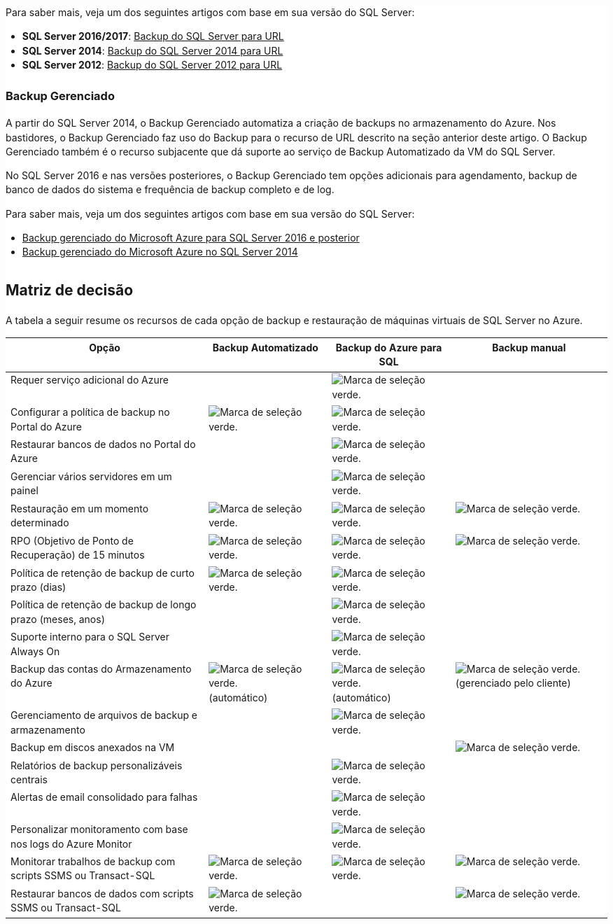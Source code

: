 Para saber mais, veja um dos seguintes artigos com base em sua versão do SQL Server:

- **SQL Server 2016/2017**: [Backup do SQL Server para URL](/sql/relational-databases/backup-restore/sql-server-backup-and-restore-with-microsoft-azure-blob-storage-service)
- **SQL Server 2014**: [Backup do SQL Server 2014 para URL](/sql/relational-databases/backup-restore/sql-server-backup-and-restore-with-microsoft-azure-blob-storage-service?viewFallbackFrom=sql-server-2014)
- **SQL Server 2012**: [Backup do SQL Server 2012 para URL](/previous-versions/sql/sql-server-2012/jj919148(v=sql.110))

### <a name="managed-backup"></a>Backup Gerenciado

A partir do SQL Server 2014, o Backup Gerenciado automatiza a criação de backups no armazenamento do Azure. Nos bastidores, o Backup Gerenciado faz uso do Backup para o recurso de URL descrito na seção anterior deste artigo. O Backup Gerenciado também é o recurso subjacente que dá suporte ao serviço de Backup Automatizado da VM do SQL Server.

No SQL Server 2016 e nas versões posteriores, o Backup Gerenciado tem opções adicionais para agendamento, backup de banco de dados do sistema e frequência de backup completo e de log.

Para saber mais, veja um dos seguintes artigos com base em sua versão do SQL Server:

- [Backup gerenciado do Microsoft Azure para SQL Server 2016 e posterior](/sql/relational-databases/backup-restore/sql-server-managed-backup-to-microsoft-azure)
- [Backup gerenciado do Microsoft Azure no SQL Server 2014](/sql/relational-databases/backup-restore/sql-server-managed-backup-to-microsoft-azure?viewFallbackFrom=sql-server-2014)

## <a name="decision-matrix"></a>Matriz de decisão

A tabela a seguir resume os recursos de cada opção de backup e restauração de máquinas virtuais de SQL Server no Azure.

| Opção | Backup Automatizado | Backup do Azure para SQL | Backup manual |
|---|---|---|---|
| Requer serviço adicional do Azure |   | ![Marca de seleção verde.](./media/backup-restore/yes.png) |   |
| Configurar a política de backup no Portal do Azure | ![Marca de seleção verde.](./media/backup-restore/yes.png) | ![Marca de seleção verde.](./media/backup-restore/yes.png) |   |
| Restaurar bancos de dados no Portal do Azure |   | ![Marca de seleção verde.](./media/backup-restore/yes.png) |   |
| Gerenciar vários servidores em um painel |   | ![Marca de seleção verde.](./media/backup-restore/yes.png) |   |
| Restauração em um momento determinado | ![Marca de seleção verde.](./media/backup-restore/yes.png) | ![Marca de seleção verde.](./media/backup-restore/yes.png) | ![Marca de seleção verde.](./media/backup-restore/yes.png) |
| RPO (Objetivo de Ponto de Recuperação) de 15 minutos | ![Marca de seleção verde.](./media/backup-restore/yes.png) | ![Marca de seleção verde.](./media/backup-restore/yes.png) | ![Marca de seleção verde.](./media/backup-restore/yes.png) |
| Política de retenção de backup de curto prazo (dias) | ![Marca de seleção verde.](./media/backup-restore/yes.png) | ![Marca de seleção verde.](./media/backup-restore/yes.png) |   |
| Política de retenção de backup de longo prazo (meses, anos) |   | ![Marca de seleção verde.](./media/backup-restore/yes.png) |   |
| Suporte interno para o SQL Server Always On |   | ![Marca de seleção verde.](./media/backup-restore/yes.png) |   |
| Backup das contas do Armazenamento do Azure | ![Marca de seleção verde.](./media/backup-restore/yes.png)(automático) | ![Marca de seleção verde.](./media/backup-restore/yes.png)(automático) | ![Marca de seleção verde.](./media/backup-restore/yes.png)(gerenciado pelo cliente) |
| Gerenciamento de arquivos de backup e armazenamento | | ![Marca de seleção verde.](./media/backup-restore/yes.png) |  |
| Backup em discos anexados na VM |   |   | ![Marca de seleção verde.](./media/backup-restore/yes.png) |
| Relatórios de backup personalizáveis centrais |   | ![Marca de seleção verde.](./media/backup-restore/yes.png) |   |
| Alertas de email consolidado para falhas |   | ![Marca de seleção verde.](./media/backup-restore/yes.png) |   |
| Personalizar monitoramento com base nos logs do Azure Monitor |   | ![Marca de seleção verde.](./media/backup-restore/yes.png) |   |
| Monitorar trabalhos de backup com scripts SSMS ou Transact-SQL | ![Marca de seleção verde.](./media/backup-restore/yes.png) | ![Marca de seleção verde.](./media/backup-restore/yes.png) | ![Marca de seleção verde.](./media/backup-restore/yes.png) |
| Restaurar bancos de dados com scripts SSMS ou Transact-SQL | ![Marca de seleção verde.](./media/backup-restore/yes.png) |   | ![Marca de seleção verde.](./media/backup-restore/yes.png) |
